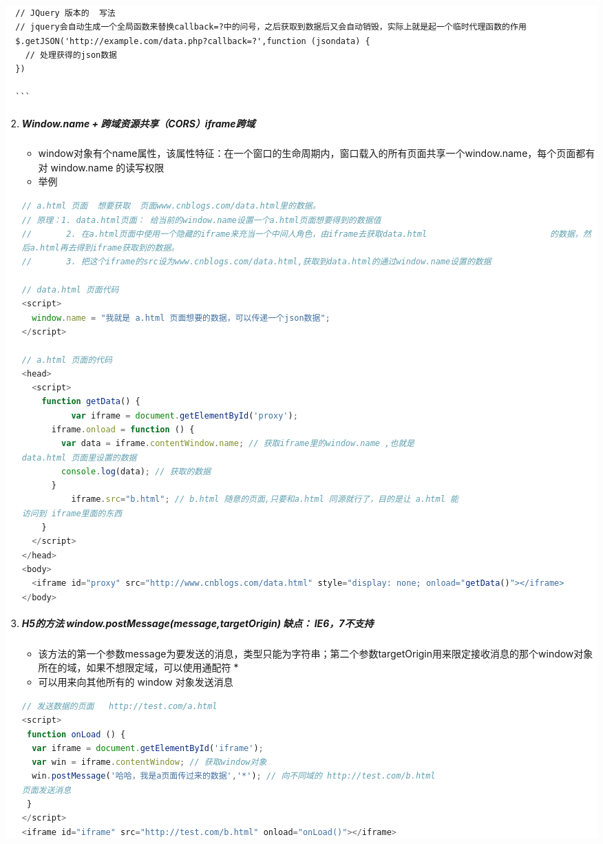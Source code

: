       // JQuery 版本的  写法
      // jquery会自动生成一个全局函数来替换callback=?中的问号，之后获取到数据后又会自动销毁，实际上就是起一个临时代理函数的作用
      $.getJSON('http://example.com/data.php?callback=?',function (jsondata) {
        // 处理获得的json数据
      })
      
      ```

      

   2. ##### Window.name  + 跨域资源共享（CORS）iframe跨域

      - window对象有个name属性，该属性特征：在一个窗口的生命周期内，窗口载入的所有页面共享一个window.name，每个页面都有对 window.name 的读写权限
      - 举例

      ```js
      // a.html 页面  想要获取  页面www.cnblogs.com/data.html里的数据。
      // 原理：1. data.html页面： 给当前的window.name设置一个a.html页面想要得到的数据值
      //       2. 在a.html页面中使用一个隐藏的iframe来充当一个中间人角色，由iframe去获取data.html							的数据，然后a.html再去得到iframe获取到的数据。
      //       3. 把这个iframe的src设为www.cnblogs.com/data.html,获取到data.html的通过window.name设置的数据
      
      // data.html 页面代码
      <script>
        window.name = "我就是 a.html 页面想要的数据，可以传递一个json数据";
      </script>	
      
      // a.html 页面的代码
      <head>
        <script>
          function getData() {
      			var iframe = document.getElementById('proxy');
            iframe.onload = function () {
              var data = iframe.contentWindow.name; // 获取iframe里的window.name ,也就是																										data.html 页面里设置的数据
              console.log(data); // 获取的数据
            }
        		iframe.src="b.html"; // b.html 随意的页面,只要和a.html 同源就行了，目的是让 a.html 能														访问到 iframe里面的东西
          }
      	</script>
      </head>
      <body>
      	<iframe id="proxy" src="http://www.cnblogs.com/data.html" style="display: none; onload="getData()"></iframe>
      </body>
      ```

   3. ##### H5的方法  window.postMessage(message,targetOrigin)    缺点： IE6，7不支持

      - 该方法的第一个参数message为要发送的消息，类型只能为字符串；第二个参数targetOrigin用来限定接收消息的那个window对象所在的域，如果不想限定域，可以使用通配符 *  
      - 可以用来向其他所有的 window 对象发送消息

      ```js
      // 发送数据的页面   http://test.com/a.html
      <script>
       function onLoad () {
        var iframe = document.getElementById('iframe');
        var win = iframe.contentWindow; // 获取window对象
        win.postMessage('哈哈，我是a页面传过来的数据','*'); // 向不同域的 http://test.com/b.html 																										页面发送消息
       }
      </script>
      <iframe id="iframe" src="http://test.com/b.html" onload="onLoad()"></iframe>
      